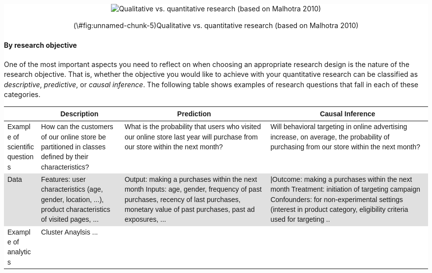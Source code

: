 <div class="figure" style="text-align: center">
<img src="./images/quantitative_qualitative.JPG" alt="Qualitative vs. quantitative research (based on Malhotra 2010)" width="70%" />
<p class="caption">(\#fig:unnamed-chunk-5)Qualitative vs. quantitative research (based on Malhotra 2010)</p>
</div>

#### By research objective

One of the most important aspects you need to reflect on when choosing an appropriate research design is the nature of the research objective. That is, whether the objective you would like to achieve with your quantitative research can be classified as *descriptive*, *predictive*, or *causal inference*. The following table shows examples of research questions that fall in each of these categories.

<table class=" lightable-paper" style='font-family: "Arial Narrow", arial, helvetica, sans-serif; width: auto !important; margin-left: auto; margin-right: auto;border-bottom: 0;'>
 <thead>
  <tr>
   <th style="text-align:left;background-color: white !important;font-weight: bold;text-align: center;">  </th>
   <th style="text-align:left;background-color: white !important;font-weight: bold;text-align: center;"> Description </th>
   <th style="text-align:left;background-color: white !important;font-weight: bold;text-align: center;"> Prediction </th>
   <th style="text-align:left;background-color: white !important;font-weight: bold;text-align: center;"> Causal Inference </th>
  </tr>
 </thead>
<tbody>
  <tr>
   <td style="text-align:left;width: 100; vertical-align: top !important;background-color: white !important;"> Example of scientific questions </td>
   <td style="text-align:left;width: 100; vertical-align: top !important;background-color: white !important;"> How can the customers of our online store be partitioned in classes defined by their characteristics? </td>
   <td style="text-align:left;width: 100; vertical-align: top !important;background-color: white !important;"> What is the probability that users who visited our online store last year will purchase from our store within the next month? </td>
   <td style="text-align:left;width: 100; vertical-align: top !important;background-color: white !important;"> Will behavioral targeting in online advertising increase, on average, the probability of purchasing from our store within the next month? </td>
  </tr>
  <tr>
   <td style="text-align:left;width: 100; vertical-align: top !important;background-color: rgba(224, 224, 224, 255) !important;"> Data </td>
   <td style="text-align:left;width: 100; vertical-align: top !important;background-color: rgba(224, 224, 224, 255) !important;"> Features: user characteristics (age, gender, location, ...), product characteristics of visited pages, ... </td>
   <td style="text-align:left;width: 100; vertical-align: top !important;background-color: rgba(224, 224, 224, 255) !important;"> Output: making a purchases within the next month
              Inputs: age, gender, frequency of past purchases, recency of last purchases, monetary value of past purchases, past ad exposures, ... </td>
   <td style="text-align:left;width: 100; vertical-align: top !important;background-color: rgba(224, 224, 224, 255) !important;"> |Outcome: making a purchases within the next month
              Treatment: initiation of targeting campaign
              Confounders: for non-experimental settings (interest in product category, eligibility criteria used for targeting .. </td>
  </tr>
  <tr>
   <td style="text-align:left;width: 100; vertical-align: top !important;background-color: white !important;"> Example of analytics </td>
   <td style="text-align:left;width: 100; vertical-align: top !important;background-color: white !important;"> Cluster Anaylsis ... </td>